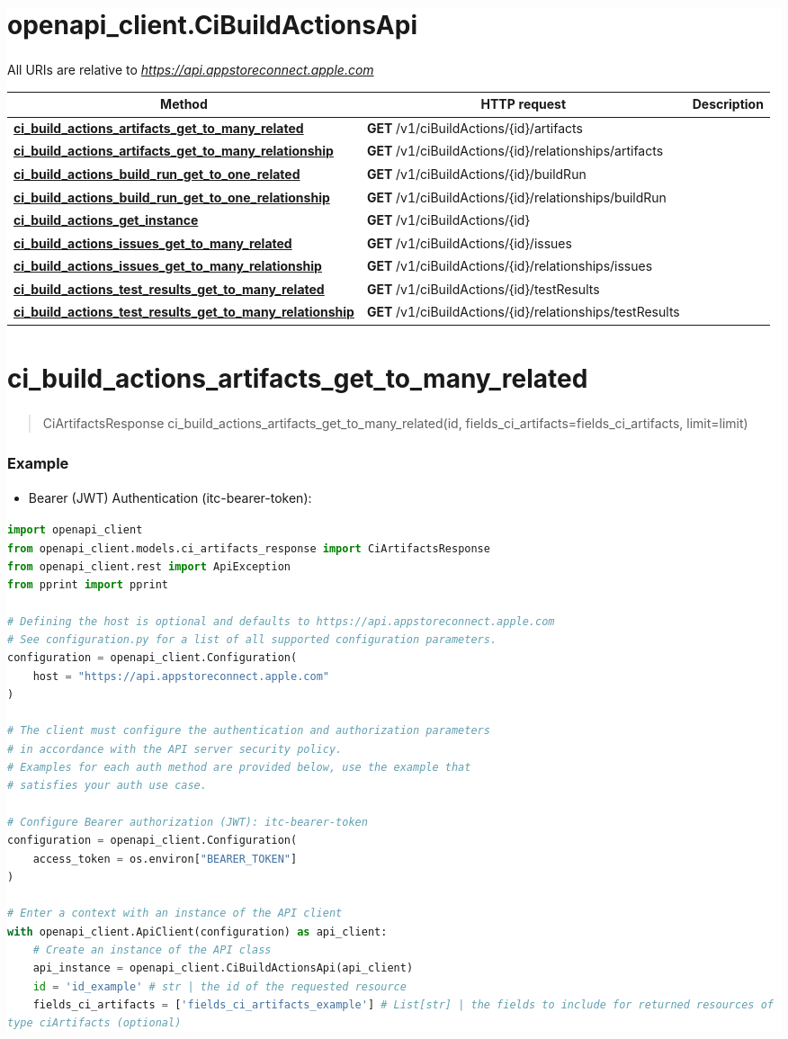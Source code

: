 # openapi_client.CiBuildActionsApi

All URIs are relative to *https://api.appstoreconnect.apple.com*

Method | HTTP request | Description
------------- | ------------- | -------------
[**ci_build_actions_artifacts_get_to_many_related**](CiBuildActionsApi.md#ci_build_actions_artifacts_get_to_many_related) | **GET** /v1/ciBuildActions/{id}/artifacts | 
[**ci_build_actions_artifacts_get_to_many_relationship**](CiBuildActionsApi.md#ci_build_actions_artifacts_get_to_many_relationship) | **GET** /v1/ciBuildActions/{id}/relationships/artifacts | 
[**ci_build_actions_build_run_get_to_one_related**](CiBuildActionsApi.md#ci_build_actions_build_run_get_to_one_related) | **GET** /v1/ciBuildActions/{id}/buildRun | 
[**ci_build_actions_build_run_get_to_one_relationship**](CiBuildActionsApi.md#ci_build_actions_build_run_get_to_one_relationship) | **GET** /v1/ciBuildActions/{id}/relationships/buildRun | 
[**ci_build_actions_get_instance**](CiBuildActionsApi.md#ci_build_actions_get_instance) | **GET** /v1/ciBuildActions/{id} | 
[**ci_build_actions_issues_get_to_many_related**](CiBuildActionsApi.md#ci_build_actions_issues_get_to_many_related) | **GET** /v1/ciBuildActions/{id}/issues | 
[**ci_build_actions_issues_get_to_many_relationship**](CiBuildActionsApi.md#ci_build_actions_issues_get_to_many_relationship) | **GET** /v1/ciBuildActions/{id}/relationships/issues | 
[**ci_build_actions_test_results_get_to_many_related**](CiBuildActionsApi.md#ci_build_actions_test_results_get_to_many_related) | **GET** /v1/ciBuildActions/{id}/testResults | 
[**ci_build_actions_test_results_get_to_many_relationship**](CiBuildActionsApi.md#ci_build_actions_test_results_get_to_many_relationship) | **GET** /v1/ciBuildActions/{id}/relationships/testResults | 


# **ci_build_actions_artifacts_get_to_many_related**
> CiArtifactsResponse ci_build_actions_artifacts_get_to_many_related(id, fields_ci_artifacts=fields_ci_artifacts, limit=limit)

### Example

* Bearer (JWT) Authentication (itc-bearer-token):

```python
import openapi_client
from openapi_client.models.ci_artifacts_response import CiArtifactsResponse
from openapi_client.rest import ApiException
from pprint import pprint

# Defining the host is optional and defaults to https://api.appstoreconnect.apple.com
# See configuration.py for a list of all supported configuration parameters.
configuration = openapi_client.Configuration(
    host = "https://api.appstoreconnect.apple.com"
)

# The client must configure the authentication and authorization parameters
# in accordance with the API server security policy.
# Examples for each auth method are provided below, use the example that
# satisfies your auth use case.

# Configure Bearer authorization (JWT): itc-bearer-token
configuration = openapi_client.Configuration(
    access_token = os.environ["BEARER_TOKEN"]
)

# Enter a context with an instance of the API client
with openapi_client.ApiClient(configuration) as api_client:
    # Create an instance of the API class
    api_instance = openapi_client.CiBuildActionsApi(api_client)
    id = 'id_example' # str | the id of the requested resource
    fields_ci_artifacts = ['fields_ci_artifacts_example'] # List[str] | the fields to include for returned resources of type ciArtifacts (optional)
```